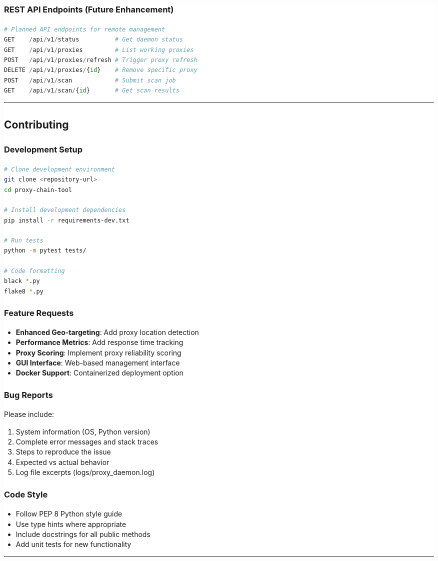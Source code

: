 ### REST API Endpoints (Future Enhancement)
```python
# Planned API endpoints for remote management
GET    /api/v1/status          # Get daemon status
GET    /api/v1/proxies         # List working proxies  
POST   /api/v1/proxies/refresh # Trigger proxy refresh
DELETE /api/v1/proxies/{id}    # Remove specific proxy
POST   /api/v1/scan            # Submit scan job
GET    /api/v1/scan/{id}       # Get scan results
```

---

## Contributing

### Development Setup
```bash
# Clone development environment
git clone <repository-url>
cd proxy-chain-tool

# Install development dependencies
pip install -r requirements-dev.txt

# Run tests
python -m pytest tests/

# Code formatting
black *.py
flake8 *.py
```

### Feature Requests
- **Enhanced Geo-targeting**: Add proxy location detection
- **Performance Metrics**: Add response time tracking
- **Proxy Scoring**: Implement proxy reliability scoring
- **GUI Interface**: Web-based management interface
- **Docker Support**: Containerized deployment option

### Bug Reports
Please include:
1. System information (OS, Python version)
2. Complete error messages and stack traces
3. Steps to reproduce the issue
4. Expected vs actual behavior
5. Log file excerpts (logs/proxy_daemon.log)

### Code Style
- Follow PEP 8 Python style guide
- Use type hints where appropriate
- Include docstrings for all public methods
- Add unit tests for new functionality

---